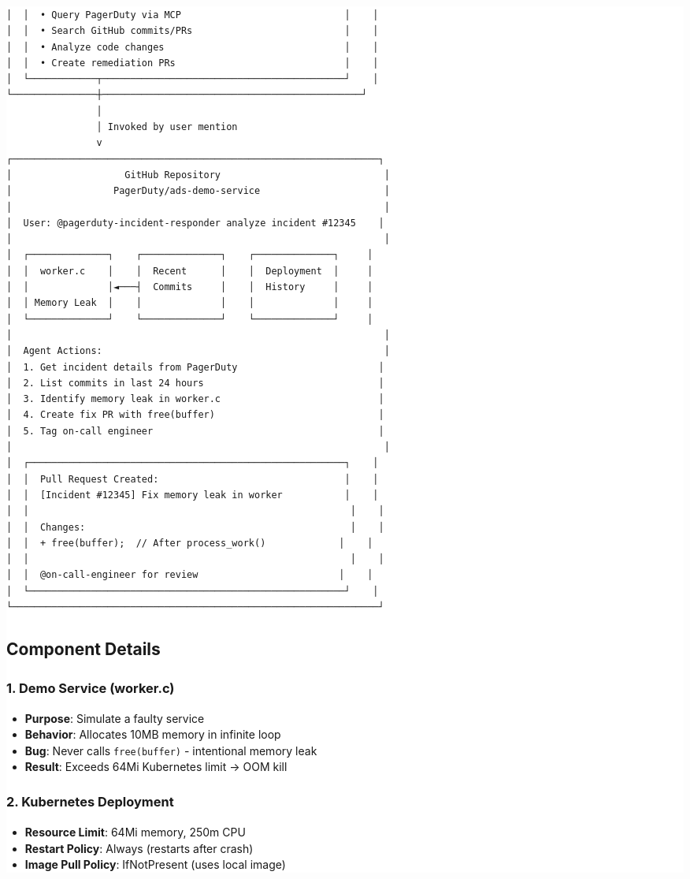 ```
│  │  • Query PagerDuty via MCP                             │    │
│  │  • Search GitHub commits/PRs                           │    │
│  │  • Analyze code changes                                │    │
│  │  • Create remediation PRs                              │    │
│  └────────────┬───────────────────────────────────────────┘    │
└───────────────┼──────────────────────────────────────────────┘
                │
                │ Invoked by user mention
                v
┌─────────────────────────────────────────────────────────────────┐
│                    GitHub Repository                             │
│                  PagerDuty/ads-demo-service                      │
│                                                                  │
│  User: @pagerduty-incident-responder analyze incident #12345    │
│                                                                  │
│  ┌──────────────┐    ┌──────────────┐    ┌──────────────┐     │
│  │  worker.c    │    │  Recent      │    │  Deployment  │     │
│  │              │◄───┤  Commits     │    │  History     │     │
│  │ Memory Leak  │    │              │    │              │     │
│  └──────────────┘    └──────────────┘    └──────────────┘     │
│                                                                  │
│  Agent Actions:                                                  │
│  1. Get incident details from PagerDuty                         │
│  2. List commits in last 24 hours                               │
│  3. Identify memory leak in worker.c                            │
│  4. Create fix PR with free(buffer)                             │
│  5. Tag on-call engineer                                        │
│                                                                  │
│  ┌────────────────────────────────────────────────────────┐    │
│  │  Pull Request Created:                                 │    │
│  │  [Incident #12345] Fix memory leak in worker           │    │
│  │                                                         │    │
│  │  Changes:                                               │    │
│  │  + free(buffer);  // After process_work()             │    │
│  │                                                         │    │
│  │  @on-call-engineer for review                         │    │
│  └────────────────────────────────────────────────────────┘    │
└─────────────────────────────────────────────────────────────────┘
```

## Component Details

### 1. Demo Service (worker.c)
- **Purpose**: Simulate a faulty service
- **Behavior**: Allocates 10MB memory in infinite loop
- **Bug**: Never calls `free(buffer)` - intentional memory leak
- **Result**: Exceeds 64Mi Kubernetes limit → OOM kill

### 2. Kubernetes Deployment
- **Resource Limit**: 64Mi memory, 250m CPU
- **Restart Policy**: Always (restarts after crash)
- **Image Pull Policy**: IfNotPresent (uses local image)
